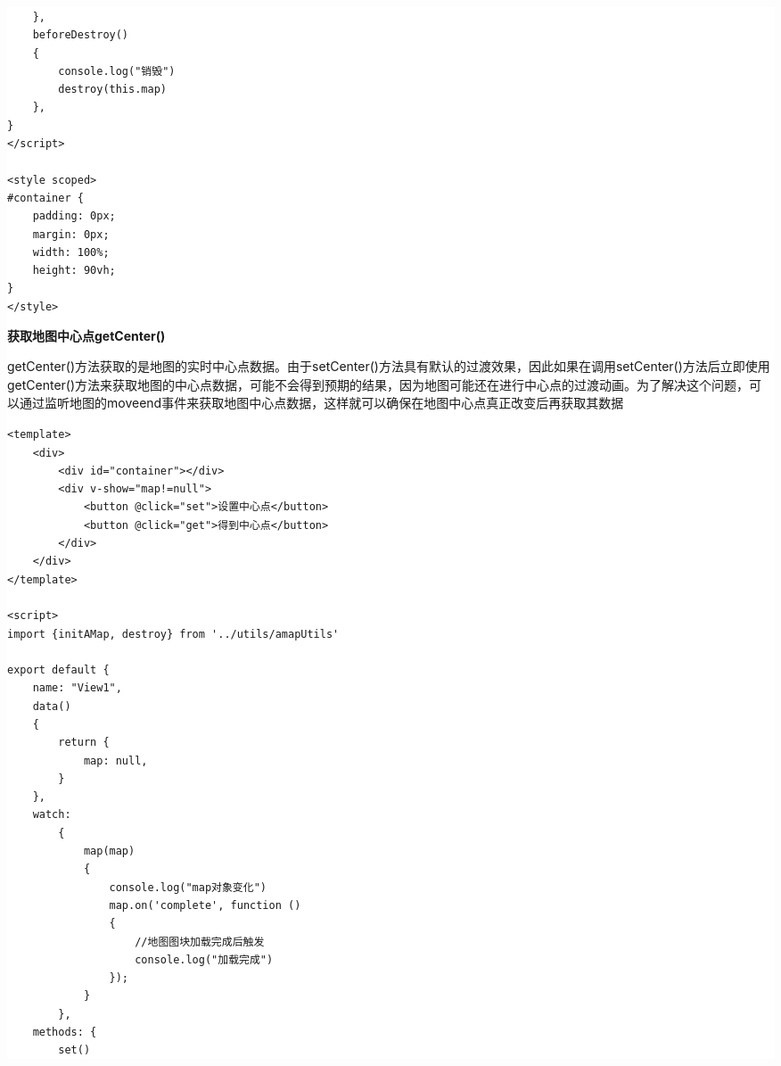 ```vue
    },
    beforeDestroy()
    {
        console.log("销毁")
        destroy(this.map)
    },
}
</script>

<style scoped>
#container {
    padding: 0px;
    margin: 0px;
    width: 100%;
    height: 90vh;
}
</style>

```





**获取地图中心点getCenter()**

getCenter()方法获取的是地图的实时中心点数据。由于setCenter()方法具有默认的过渡效果，因此如果在调用setCenter()方法后立即使用getCenter()方法来获取地图的中心点数据，可能不会得到预期的结果，因为地图可能还在进行中心点的过渡动画。为了解决这个问题，可以通过监听地图的moveend事件来获取地图中心点数据，这样就可以确保在地图中心点真正改变后再获取其数据



```vue
<template>
    <div>
        <div id="container"></div>
        <div v-show="map!=null">
            <button @click="set">设置中心点</button>
            <button @click="get">得到中心点</button>
        </div>
    </div>
</template>

<script>
import {initAMap, destroy} from '../utils/amapUtils'

export default {
    name: "View1",
    data()
    {
        return {
            map: null,
        }
    },
    watch:
        {
            map(map)
            {
                console.log("map对象变化")
                map.on('complete', function ()
                {
                    //地图图块加载完成后触发
                    console.log("加载完成")
                });
            }
        },
    methods: {
        set()
```